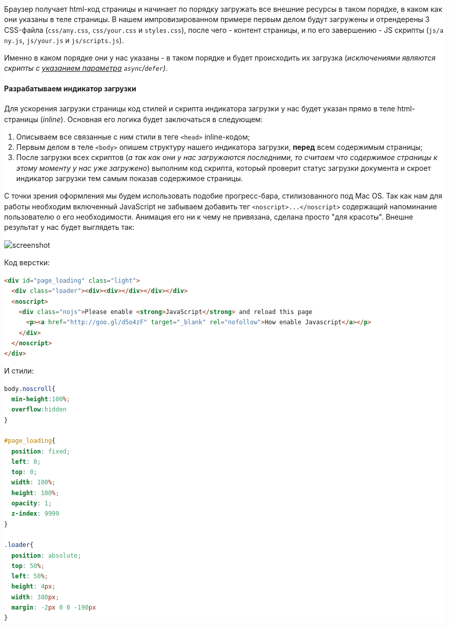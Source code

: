 Браузер получает html-код страницы и начинает по порядку загружать все внешние ресурсы в таком порядке, в каком как они указаны в теле страницы. В нашем импровизированном примере первым делом будут загружены и отрендерены 3 CSS-файла (`css/any.css`, `css/your.css` и `styles.css`), после чего - контент страницы, и по его завершению - JS скрипты (`js/any.js`, `js/your.js` и `js/scripts.js`).

Именно в каком порядке они у нас указаны - в таком порядке и будет происходить их загрузка (_исключениями являются скрипты с [указанием параметра](https://learn.javascript.ru/external-script) `async`/`defer`)_.

#### Разрабатываем индикатор загрузки

Для ускорения загрузки страницы код стилей и скрипта индикатора загрузки у нас будет указан прямо в теле html-страницы (_inline_). Основная его логика будет заключаться в следующем:

1. Описываем все связанные с ним стили в теге `<head>` inline-кодом;
1. Первым делом в теле `<body>` опишем структуру нашего индикатора загрузки, **перед** всем содержимым страницы;
1. После загрузки всех скриптов (_а так как они у нас загружаются последними, то считаем что содержимое страницы к этому моменту у нас уже загружено_) выполним код скрипта, который проверит статус загрузки документа и скроет индикатор загрузки тем самым показав содержимое страницы.

С точки зрения оформления мы будем использовать подобие прогресс-бара, стилизованного под Mac OS. Так как нам для работы необходим включенный JavaScript не забываем добавить тег `<noscript>...</noscript>` содержащий напоминание пользователю о его необходимости. Анимация его ни к чему не привязана, сделана просто "для красоты". Внешне результат у нас будет выглядеть так:

![screenshot](https://hsto.org/webt/bb/lj/ws/bbljwsnmkwtr6lrnuif3-_zkubk.png)

Код верстки:

```html
<div id="page_loading" class="light">
  <div class="loader"><div><div></div></div></div>
  <noscript>
    <div class="nojs">Please enable <strong>JavaScript</strong> and reload this page
      <p><a href="http://goo.gl/d5o4zF" target="_blank" rel="nofollow">How enable Javascript</a></p>
    </div>
  </noscript>
</div>
```

И стили:

```css
body.noscroll{
  min-height:100%;
  overflow:hidden
}

#page_loading{
  position: fixed;
  left: 0;
  top: 0;
  width: 100%;
  height: 100%;
  opacity: 1;
  z-index: 9999
}

.loader{
  position: absolute;
  top: 50%;
  left: 50%;
  height: 4px;
  width: 380px;
  margin: -2px 0 0 -190px
}
```